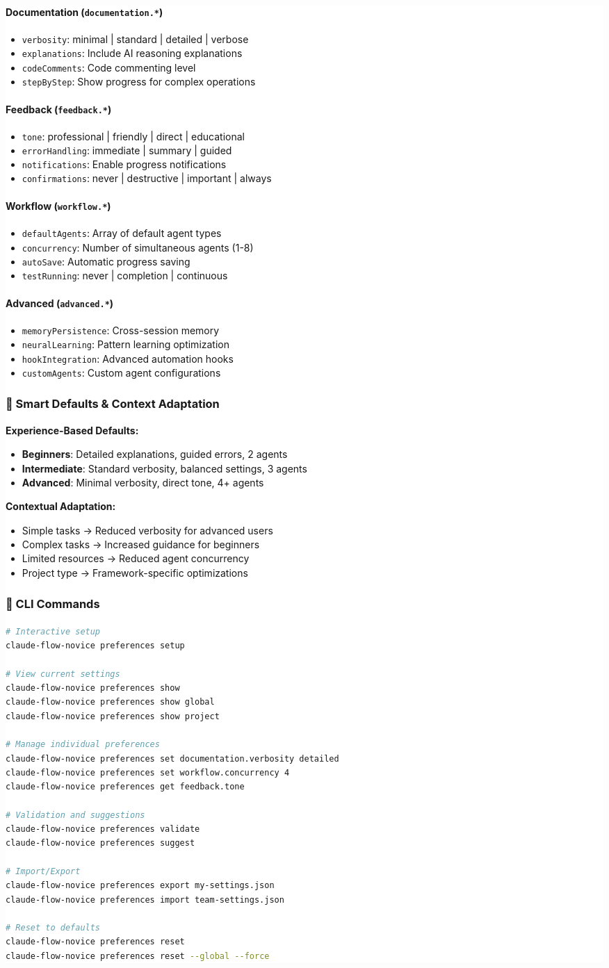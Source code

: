 #### Documentation (`documentation.*`)
- `verbosity`: minimal | standard | detailed | verbose
- `explanations`: Include AI reasoning explanations
- `codeComments`: Code commenting level
- `stepByStep`: Show progress for complex operations

#### Feedback (`feedback.*`)
- `tone`: professional | friendly | direct | educational
- `errorHandling`: immediate | summary | guided
- `notifications`: Enable progress notifications
- `confirmations`: never | destructive | important | always

#### Workflow (`workflow.*`)
- `defaultAgents`: Array of default agent types
- `concurrency`: Number of simultaneous agents (1-8)
- `autoSave`: Automatic progress saving
- `testRunning`: never | completion | continuous

#### Advanced (`advanced.*`)
- `memoryPersistence`: Cross-session memory
- `neuralLearning`: Pattern learning optimization
- `hookIntegration`: Advanced automation hooks
- `customAgents`: Custom agent configurations

### 🎯 Smart Defaults & Context Adaptation

**Experience-Based Defaults:**
- **Beginners**: Detailed explanations, guided errors, 2 agents
- **Intermediate**: Standard verbosity, balanced settings, 3 agents
- **Advanced**: Minimal verbosity, direct tone, 4+ agents

**Contextual Adaptation:**
- Simple tasks → Reduced verbosity for advanced users
- Complex tasks → Increased guidance for beginners
- Limited resources → Reduced agent concurrency
- Project type → Framework-specific optimizations

### 🔧 CLI Commands

```bash
# Interactive setup
claude-flow-novice preferences setup

# View current settings
claude-flow-novice preferences show
claude-flow-novice preferences show global
claude-flow-novice preferences show project

# Manage individual preferences
claude-flow-novice preferences set documentation.verbosity detailed
claude-flow-novice preferences set workflow.concurrency 4
claude-flow-novice preferences get feedback.tone

# Validation and suggestions
claude-flow-novice preferences validate
claude-flow-novice preferences suggest

# Import/Export
claude-flow-novice preferences export my-settings.json
claude-flow-novice preferences import team-settings.json

# Reset to defaults
claude-flow-novice preferences reset
claude-flow-novice preferences reset --global --force
```
